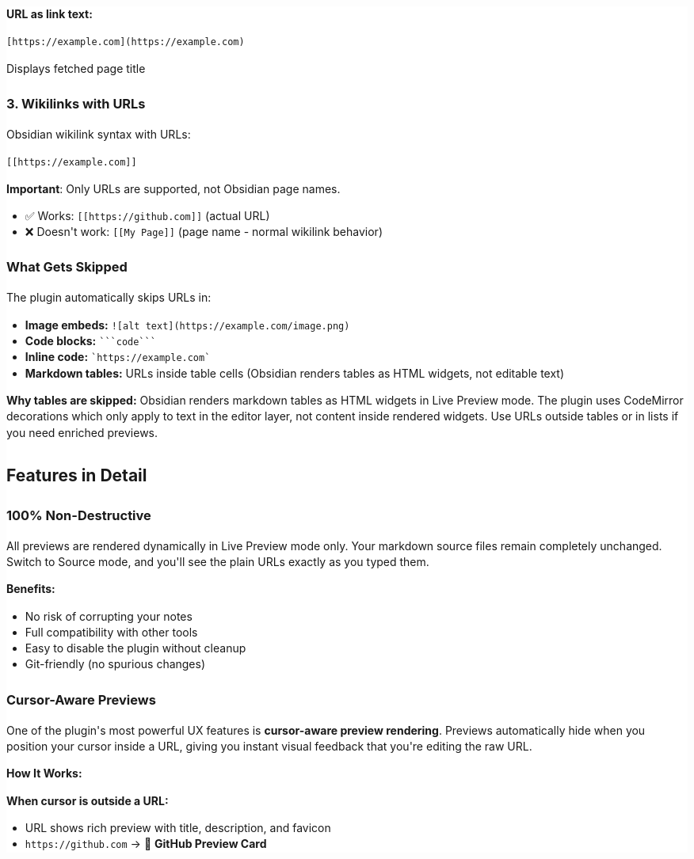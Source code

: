 **URL as link text:**
```
[https://example.com](https://example.com)
```
Displays fetched page title

### 3. Wikilinks with URLs
Obsidian wikilink syntax with URLs:
```
[[https://example.com]]
```

**Important**: Only URLs are supported, not Obsidian page names.
- ✅ Works: `[[https://github.com]]` (actual URL)
- ❌ Doesn't work: `[[My Page]]` (page name - normal wikilink behavior)

### What Gets Skipped

The plugin automatically skips URLs in:
- **Image embeds:** `![alt text](https://example.com/image.png)`
- **Code blocks:** ` ```code``` `
- **Inline code:** `` `https://example.com` ``
- **Markdown tables:** URLs inside table cells (Obsidian renders tables as HTML widgets, not editable text)

**Why tables are skipped:** Obsidian renders markdown tables as HTML widgets in Live Preview mode. The plugin uses CodeMirror decorations which only apply to text in the editor layer, not content inside rendered widgets. Use URLs outside tables or in lists if you need enriched previews.

## Features in Detail

### 100% Non-Destructive

All previews are rendered dynamically in Live Preview mode only. Your markdown source files remain completely unchanged. Switch to Source mode, and you'll see the plain URLs exactly as you typed them.

**Benefits:**
- No risk of corrupting your notes
- Full compatibility with other tools
- Easy to disable the plugin without cleanup
- Git-friendly (no spurious changes)

### Cursor-Aware Previews

One of the plugin's most powerful UX features is **cursor-aware preview rendering**. Previews automatically hide when you position your cursor inside a URL, giving you instant visual feedback that you're editing the raw URL.

**How It Works:**

**When cursor is outside a URL:**
- URL shows rich preview with title, description, and favicon
- `https://github.com` → 🎨 **GitHub Preview Card**
